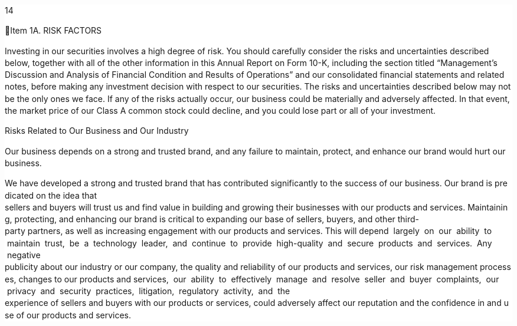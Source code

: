 14

Item
1A.
RISK
FACTORS

Investing in our securities involves a high degree of risk. You should carefully consider the risks and uncertainties described below, together with all of
the  other  information  in  this  Annual  Report  on  Form  10-K,  including  the  section  titled  “Management’s  Discussion  and  Analysis  of  Financial  Condition  and
Results of Operations” and our consolidated financial statements and related notes, before making any investment decision with respect to our securities. The risks
and uncertainties described below may not be the only ones we face. If any of the risks actually occur, our business could be materially and adversely affected. In
that event, the market price of our Class A common stock could decline, and you could lose part or all of your investment.

Risks
Related
to
Our
Business
and
Our
Industry

Our
business
depends
on
a
strong
and
trusted
brand,
and
any
failure
to
maintain,
protect,
and
enhance
our
brand
would
hurt
our
business.

We have developed a strong and trusted brand that has contributed significantly to the success of our business. Our brand is predicated on the idea that
sellers and buyers will trust us and find value in building and growing their businesses with our products and services. Maintaining, protecting, and enhancing our
brand is critical to expanding our base of sellers, buyers, and other third-party partners, as well as increasing engagement with our products and services. This will
depend  largely  on  our  ability  to  maintain  trust,  be  a  technology  leader,  and  continue  to  provide  high-quality  and  secure  products  and  services.  Any  negative
publicity about our industry or our company, the quality and reliability of our products and services, our risk management processes, changes to our products and
services,  our  ability  to  effectively  manage  and  resolve  seller  and  buyer  complaints,  our  privacy  and  security  practices,  litigation,  regulatory  activity,  and  the
experience of sellers and buyers with our products or services, could adversely affect our reputation and the confidence in and use of our products and services.